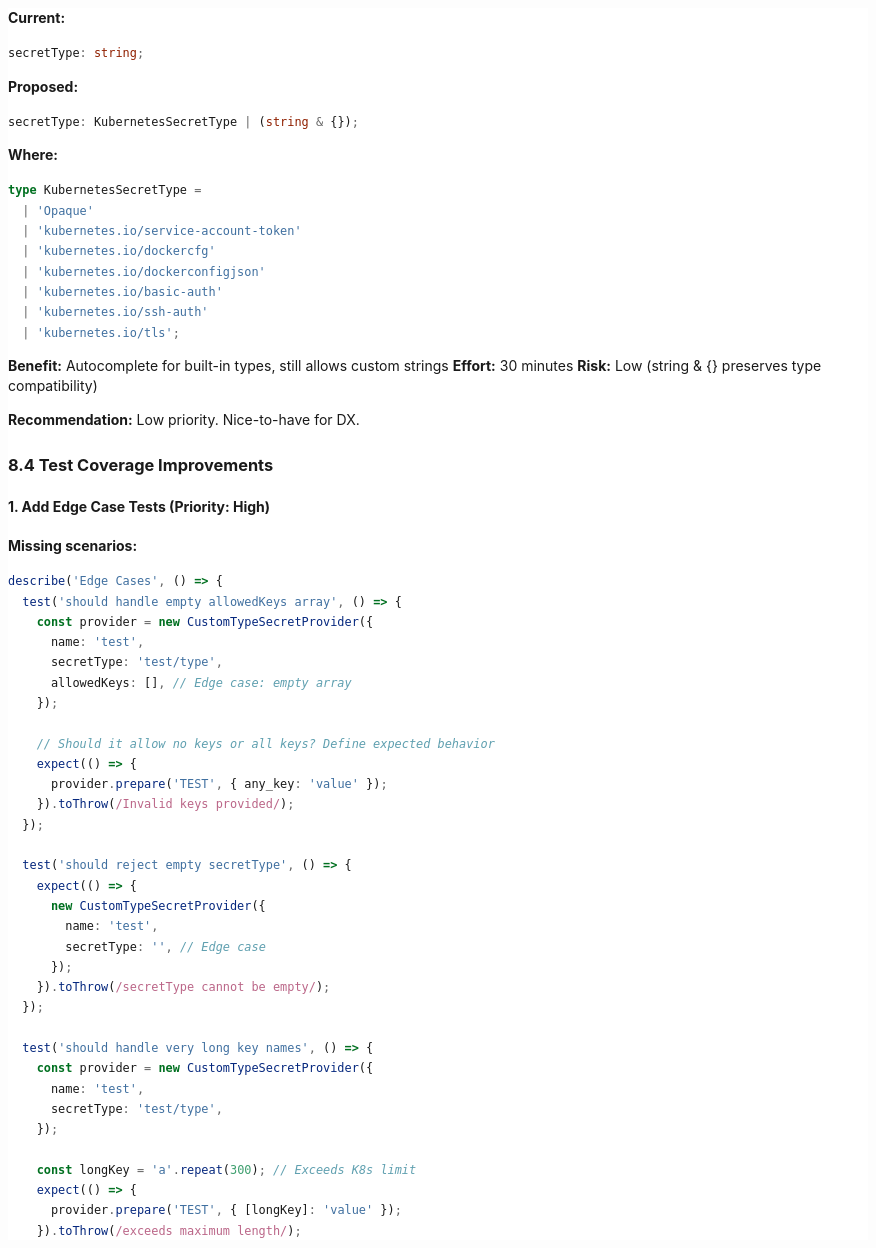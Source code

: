 **Current:**
```typescript
secretType: string;
```

**Proposed:**
```typescript
secretType: KubernetesSecretType | (string & {});
```

**Where:**
```typescript
type KubernetesSecretType =
  | 'Opaque'
  | 'kubernetes.io/service-account-token'
  | 'kubernetes.io/dockercfg'
  | 'kubernetes.io/dockerconfigjson'
  | 'kubernetes.io/basic-auth'
  | 'kubernetes.io/ssh-auth'
  | 'kubernetes.io/tls';
```

**Benefit:** Autocomplete for built-in types, still allows custom strings
**Effort:** 30 minutes
**Risk:** Low (string & {} preserves type compatibility)

**Recommendation:** Low priority. Nice-to-have for DX.

### 8.4 Test Coverage Improvements

#### 1. Add Edge Case Tests (Priority: High)

**Missing scenarios:**
```typescript
describe('Edge Cases', () => {
  test('should handle empty allowedKeys array', () => {
    const provider = new CustomTypeSecretProvider({
      name: 'test',
      secretType: 'test/type',
      allowedKeys: [], // Edge case: empty array
    });

    // Should it allow no keys or all keys? Define expected behavior
    expect(() => {
      provider.prepare('TEST', { any_key: 'value' });
    }).toThrow(/Invalid keys provided/);
  });

  test('should reject empty secretType', () => {
    expect(() => {
      new CustomTypeSecretProvider({
        name: 'test',
        secretType: '', // Edge case
      });
    }).toThrow(/secretType cannot be empty/);
  });

  test('should handle very long key names', () => {
    const provider = new CustomTypeSecretProvider({
      name: 'test',
      secretType: 'test/type',
    });

    const longKey = 'a'.repeat(300); // Exceeds K8s limit
    expect(() => {
      provider.prepare('TEST', { [longKey]: 'value' });
    }).toThrow(/exceeds maximum length/);
```